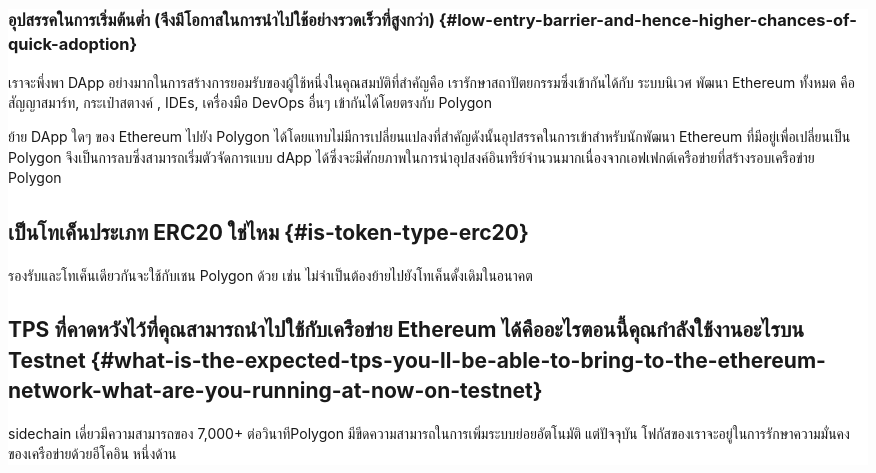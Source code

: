 ### อุปสรรคในการเริ่มต้นต่ำ (จึงมีโอกาสในการนำไปใช้อย่างรวดเร็วที่สูงกว่า) {#low-entry-barrier-and-hence-higher-chances-of-quick-adoption}

เราจะพึ่งพา DApp อย่างมากในการสร้างการยอมรับของผู้ใช้หนึ่งในคุณสมบัติที่สำคัญคือ เรารักษาสถาปัตยกรรมซึ่งเข้ากันได้กับ ระบบนิเวศ พัฒนา Ethereum ทั้งหมด คือสัญญาสมาร์ท, กระเป๋าสตางค์ , IDEs, เครื่องมือ DevOps อื่นๆ เข้ากันได้โดยตรงกับ Polygon

ย้าย DApp ใดๆ ของ Ethereum ไปยัง Polygon ได้โดยแทบไม่มีการเปลี่ยนแปลงที่สำคัญดังนั้นอุปสรรคในการเข้าสำหรับนักพัฒนา Ethereum ที่มีอยู่เพื่อเปลี่ยนเป็น Polygon จึงเป็นการลบซึ่งสามารถเริ่มตัวจัดการแบบ dApp ได้ซึ่งจะมีศักยภาพในการนำอุปสงค์อินทรีย์จำนวนมากเนื่องจากเอฟเฟกต์เครือข่ายที่สร้างรอบเครือข่าย Polygon

## เป็นโทเค็นประเภท ERC20 ใช่ไหม {#is-token-type-erc20}

รองรับและโทเค็นเดียวกันจะใช้กับเชน Polygon ด้วย เช่น ไม่จำเป็นต้องย้ายไปยังโทเค็นดั้งเดิมในอนาคต

## TPS ที่คาดหวังไว้ที่คุณสามารถนำไปใช้กับเครือข่าย Ethereum ได้คืออะไรตอนนี้คุณกำลังใช้งานอะไรบน Testnet {#what-is-the-expected-tps-you-ll-be-able-to-bring-to-the-ethereum-network-what-are-you-running-at-now-on-testnet}

sidechain เดี่ยวมีความสามารถของ 7,000+ ต่อวินาทีPolygon มีขีดความสามารถในการเพิ่มระบบย่อยอัตโนมัติ แต่ปัจจุบัน โฟกัสของเราจะอยู่ในการรักษาความมั่นคงของเครือข่ายด้วยอีโคอิน หนึ่งด้าน
